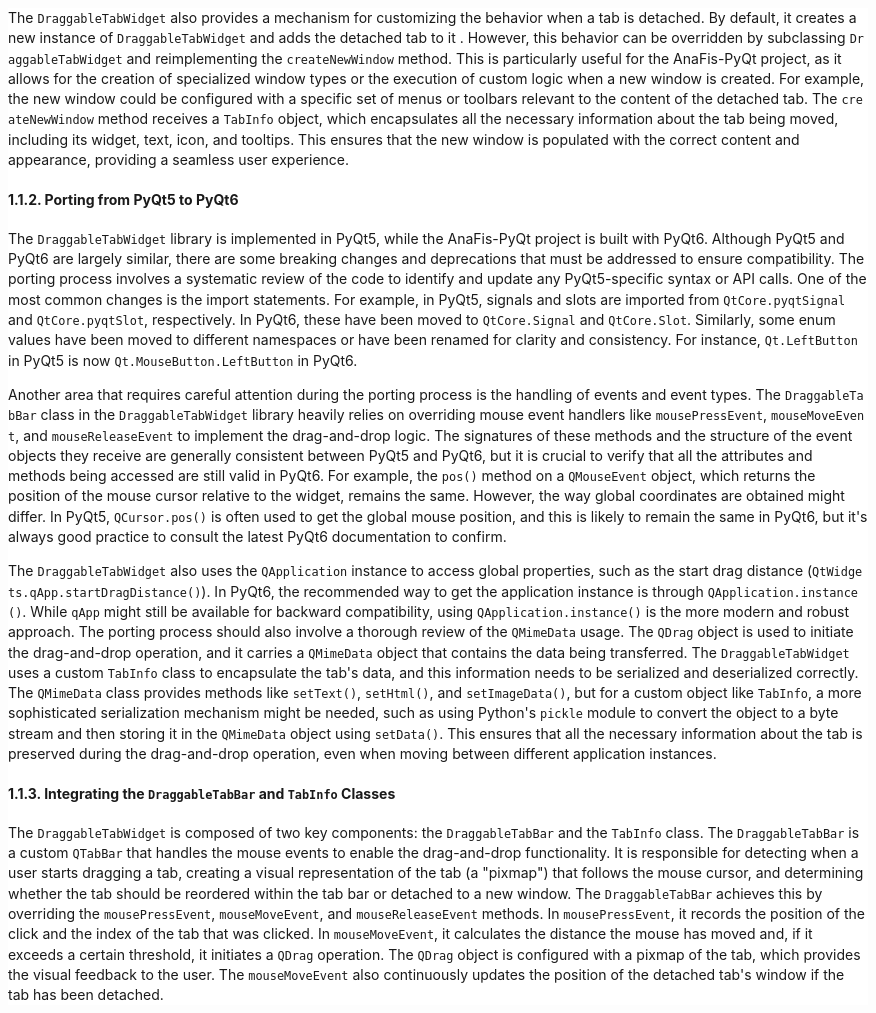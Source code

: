 The `DraggableTabWidget` also provides a mechanism for customizing the behavior when a tab is detached. By default, it creates a new instance of `DraggableTabWidget` and adds the detached tab to it . However, this behavior can be overridden by subclassing `DraggableTabWidget` and reimplementing the `createNewWindow` method. This is particularly useful for the AnaFis-PyQt project, as it allows for the creation of specialized window types or the execution of custom logic when a new window is created. For example, the new window could be configured with a specific set of menus or toolbars relevant to the content of the detached tab. The `createNewWindow` method receives a `TabInfo` object, which encapsulates all the necessary information about the tab being moved, including its widget, text, icon, and tooltips. This ensures that the new window is populated with the correct content and appearance, providing a seamless user experience.

#### 1.1.2. Porting from PyQt5 to PyQt6

The `DraggableTabWidget` library is implemented in PyQt5, while the AnaFis-PyQt project is built with PyQt6. Although PyQt5 and PyQt6 are largely similar, there are some breaking changes and deprecations that must be addressed to ensure compatibility. The porting process involves a systematic review of the code to identify and update any PyQt5-specific syntax or API calls. One of the most common changes is the import statements. For example, in PyQt5, signals and slots are imported from `QtCore.pyqtSignal` and `QtCore.pyqtSlot`, respectively. In PyQt6, these have been moved to `QtCore.Signal` and `QtCore.Slot`. Similarly, some enum values have been moved to different namespaces or have been renamed for clarity and consistency. For instance, `Qt.LeftButton` in PyQt5 is now `Qt.MouseButton.LeftButton` in PyQt6.

Another area that requires careful attention during the porting process is the handling of events and event types. The `DraggableTabBar` class in the `DraggableTabWidget` library heavily relies on overriding mouse event handlers like `mousePressEvent`, `mouseMoveEvent`, and `mouseReleaseEvent` to implement the drag-and-drop logic. The signatures of these methods and the structure of the event objects they receive are generally consistent between PyQt5 and PyQt6, but it is crucial to verify that all the attributes and methods being accessed are still valid in PyQt6. For example, the `pos()` method on a `QMouseEvent` object, which returns the position of the mouse cursor relative to the widget, remains the same. However, the way global coordinates are obtained might differ. In PyQt5, `QCursor.pos()` is often used to get the global mouse position, and this is likely to remain the same in PyQt6, but it's always good practice to consult the latest PyQt6 documentation to confirm.

The `DraggableTabWidget` also uses the `QApplication` instance to access global properties, such as the start drag distance (`QtWidgets.qApp.startDragDistance()`). In PyQt6, the recommended way to get the application instance is through `QApplication.instance()`. While `qApp` might still be available for backward compatibility, using `QApplication.instance()` is the more modern and robust approach. The porting process should also involve a thorough review of the `QMimeData` usage. The `QDrag` object is used to initiate the drag-and-drop operation, and it carries a `QMimeData` object that contains the data being transferred. The `DraggableTabWidget` uses a custom `TabInfo` class to encapsulate the tab's data, and this information needs to be serialized and deserialized correctly. The `QMimeData` class provides methods like `setText()`, `setHtml()`, and `setImageData()`, but for a custom object like `TabInfo`, a more sophisticated serialization mechanism might be needed, such as using Python's `pickle` module to convert the object to a byte stream and then storing it in the `QMimeData` object using `setData()`. This ensures that all the necessary information about the tab is preserved during the drag-and-drop operation, even when moving between different application instances.

#### 1.1.3. Integrating the `DraggableTabBar` and `TabInfo` Classes

The `DraggableTabWidget` is composed of two key components: the `DraggableTabBar` and the `TabInfo` class. The `DraggableTabBar` is a custom `QTabBar` that handles the mouse events to enable the drag-and-drop functionality. It is responsible for detecting when a user starts dragging a tab, creating a visual representation of the tab (a "pixmap") that follows the mouse cursor, and determining whether the tab should be reordered within the tab bar or detached to a new window. The `DraggableTabBar` achieves this by overriding the `mousePressEvent`, `mouseMoveEvent`, and `mouseReleaseEvent` methods. In `mousePressEvent`, it records the position of the click and the index of the tab that was clicked. In `mouseMoveEvent`, it calculates the distance the mouse has moved and, if it exceeds a certain threshold, it initiates a `QDrag` operation. The `QDrag` object is configured with a pixmap of the tab, which provides the visual feedback to the user. The `mouseMoveEvent` also continuously updates the position of the detached tab's window if the tab has been detached.
